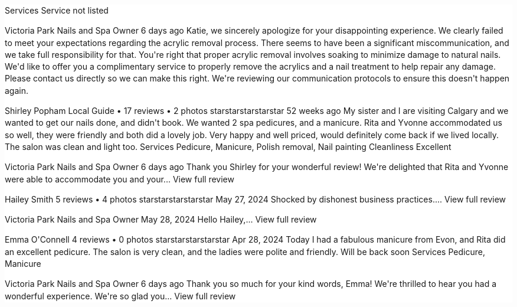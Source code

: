 Services
Service not listed



Victoria Park Nails and Spa
Owner
6 days ago
Katie, we sincerely apologize for your disappointing experience. We clearly failed to meet your expectations regarding the acrylic removal process. There seems to have been a significant miscommunication, and we take full responsibility for that. You're right that proper acrylic removal involves soaking to minimize damage to natural nails. We'd like to offer you a complimentary service to properly remove the acrylics and a nail treatment to help repair any damage. Please contact us directly so we can make this right. We're reviewing our communication protocols to ensure this doesn't happen again.

Shirley Popham
Local Guide • 17 reviews • 2 photos
starstarstarstarstar 52 weeks ago
My sister and I are visiting Calgary and we wanted to get our nails done, and didn't book. We wanted 2 spa pedicures, and a manicure. Rita and Yvonne accommodated us so well, they were friendly and both did a lovely job. Very happy and well priced, would definitely come back if we lived locally. The salon was clean and light too.
Services
Pedicure, Manicure, Polish removal, Nail painting
Cleanliness
Excellent


Victoria Park Nails and Spa
Owner
6 days ago
Thank you Shirley for your wonderful review! We're delighted that Rita and Yvonne were able to accommodate you and your... View full review

Hailey Smith
5 reviews • 4 photos
starstarstarstarstar May 27, 2024
Shocked by dishonest business practices.... View full review


Victoria Park Nails and Spa
Owner
May 28, 2024
Hello Hailey,... View full review

Emma O'Connell
4 reviews • 0 photos
starstarstarstarstar Apr 28, 2024
Today I had a fabulous manicure from Evon, and Rita did an excellent pedicure. The salon is very clean, and the ladies were polite and friendly. Will be back soon
Services
Pedicure, Manicure


Victoria Park Nails and Spa
Owner
6 days ago
Thank you so much for your kind words, Emma! We're thrilled to hear you had a wonderful experience. We're so glad you... View full review
